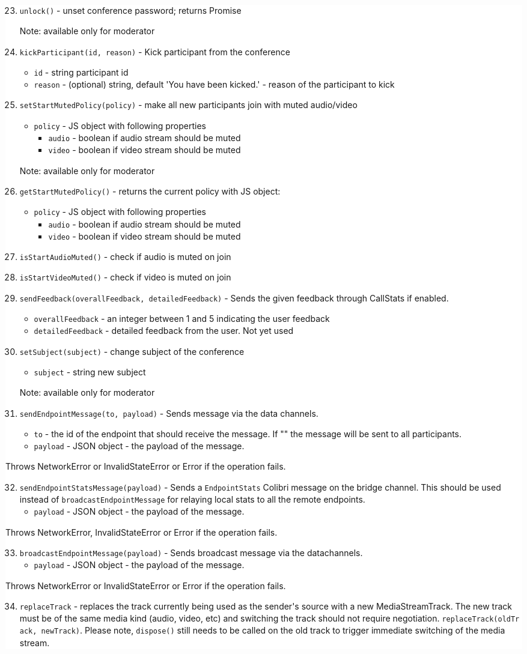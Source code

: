 23. `unlock()` - unset conference password; returns Promise

    Note: available only for moderator

24. `kickParticipant(id, reason)` - Kick participant from the conference
    - `id` - string participant id
    - `reason` - (optional) string, default 'You have been kicked.' - reason of the participant to kick

25. `setStartMutedPolicy(policy)` - make all new participants join with muted audio/video
    - `policy` - JS object with following properties
        - `audio` - boolean if audio stream should be muted
        - `video` - boolean if video stream should be muted

    Note: available only for moderator

26. `getStartMutedPolicy()` - returns the current policy with JS object:
    - `policy` - JS object with following properties
        - `audio` - boolean if audio stream should be muted
        - `video` - boolean if video stream should be muted

27. `isStartAudioMuted()` - check if audio is muted on join

28. `isStartVideoMuted()` - check if video is muted on join

29. `sendFeedback(overallFeedback, detailedFeedback)` - Sends the given feedback through CallStats if enabled.
    - `overallFeedback` - an integer between 1 and 5 indicating the user feedback
    - `detailedFeedback` - detailed feedback from the user. Not yet used

30. `setSubject(subject)` - change subject of the conference
    - `subject` - string new subject

    Note: available only for moderator

31. `sendEndpointMessage(to, payload)` - Sends message via the data channels.
    - `to` - the id of the endpoint that should receive the message. If "" the message will be sent to all participants.
    - `payload` - JSON object - the payload of the message.

Throws NetworkError or InvalidStateError or Error if the operation fails.

32. `sendEndpointStatsMessage(payload)` - Sends a `EndpointStats` Colibri message on the bridge channel. This should be used instead of `broadcastEndpointMessage` for relaying local stats to all the remote endpoints.
    - `payload` - JSON object - the payload of the message.

Throws NetworkError, InvalidStateError or Error if the operation fails.

33. `broadcastEndpointMessage(payload)` - Sends broadcast message via the datachannels.
    - `payload` - JSON object - the payload of the message.

Throws NetworkError or InvalidStateError or Error if the operation fails.

34. `replaceTrack` - replaces the track currently being used as the sender's source with a new MediaStreamTrack. The new track must be of the same media kind (audio, video, etc) and switching the track should not require negotiation. `replaceTrack(oldTrack, newTrack)`.
Please note, `dispose()` still needs to be called on the old track to trigger immediate switching of the media stream.

